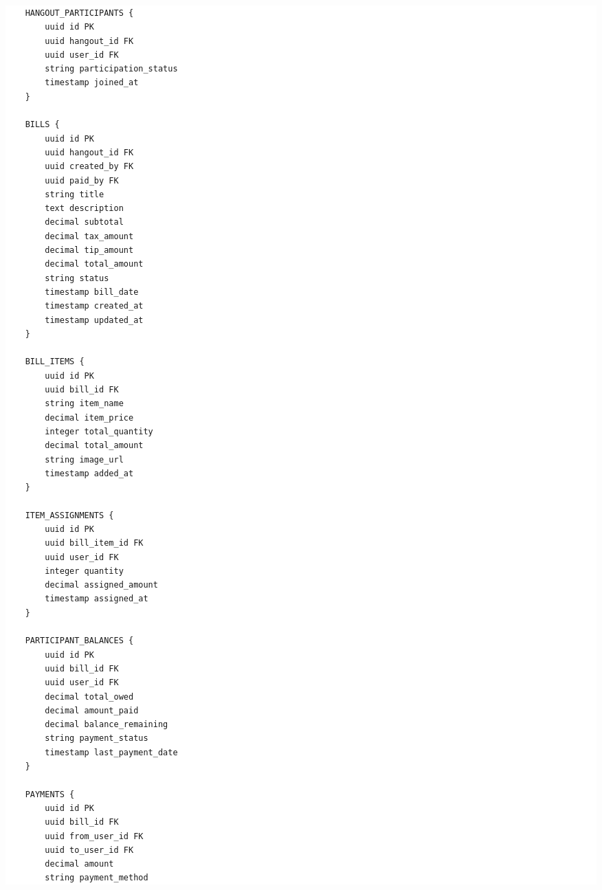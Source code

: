 ```mermaid
    HANGOUT_PARTICIPANTS {
        uuid id PK
        uuid hangout_id FK
        uuid user_id FK
        string participation_status
        timestamp joined_at
    }

    BILLS {
        uuid id PK
        uuid hangout_id FK
        uuid created_by FK
        uuid paid_by FK
        string title
        text description
        decimal subtotal
        decimal tax_amount
        decimal tip_amount
        decimal total_amount
        string status
        timestamp bill_date
        timestamp created_at
        timestamp updated_at
    }

    BILL_ITEMS {
        uuid id PK
        uuid bill_id FK
        string item_name
        decimal item_price
        integer total_quantity
        decimal total_amount
        string image_url
        timestamp added_at
    }

    ITEM_ASSIGNMENTS {
        uuid id PK
        uuid bill_item_id FK
        uuid user_id FK
        integer quantity
        decimal assigned_amount
        timestamp assigned_at
    }

    PARTICIPANT_BALANCES {
        uuid id PK
        uuid bill_id FK
        uuid user_id FK
        decimal total_owed
        decimal amount_paid
        decimal balance_remaining
        string payment_status
        timestamp last_payment_date
    }

    PAYMENTS {
        uuid id PK
        uuid bill_id FK
        uuid from_user_id FK
        uuid to_user_id FK
        decimal amount
        string payment_method
```